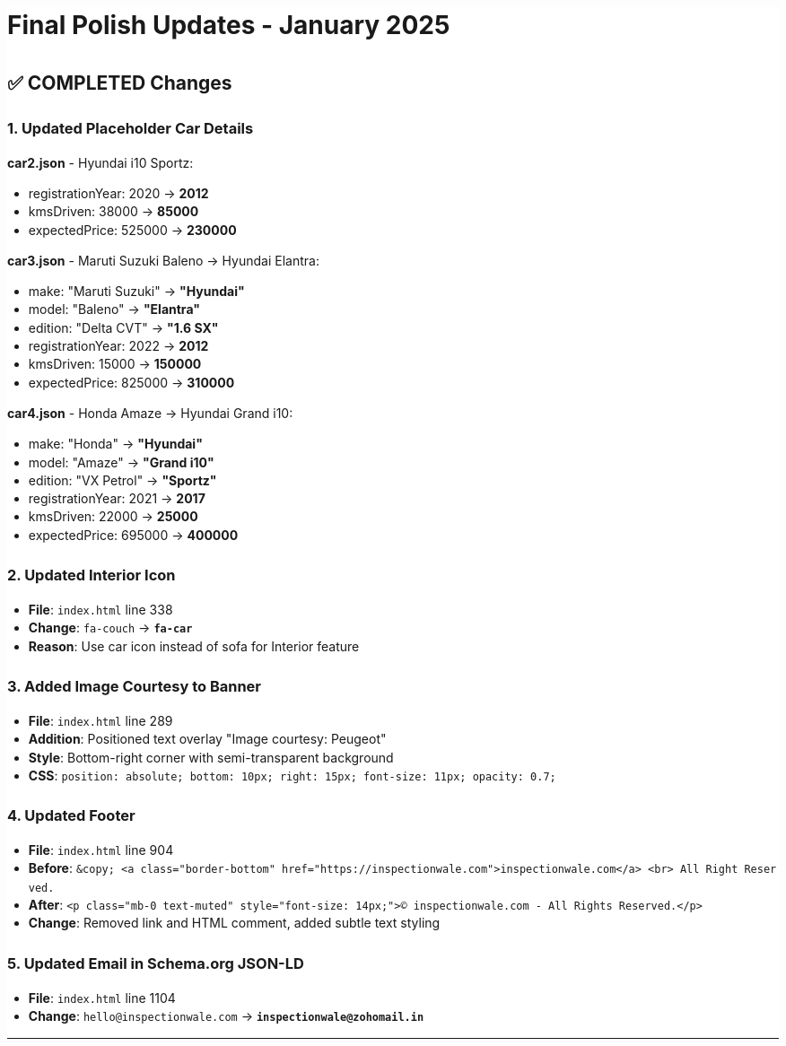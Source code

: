 # Final Polish Updates - January 2025

## ✅ COMPLETED Changes

### 1. Updated Placeholder Car Details

**car2.json** - Hyundai i10 Sportz:
- registrationYear: 2020 → **2012**
- kmsDriven: 38000 → **85000**
- expectedPrice: 525000 → **230000**

**car3.json** - Maruti Suzuki Baleno → Hyundai Elantra:
- make: "Maruti Suzuki" → **"Hyundai"**
- model: "Baleno" → **"Elantra"**
- edition: "Delta CVT" → **"1.6 SX"**
- registrationYear: 2022 → **2012**
- kmsDriven: 15000 → **150000**
- expectedPrice: 825000 → **310000**

**car4.json** - Honda Amaze → Hyundai Grand i10:
- make: "Honda" → **"Hyundai"**
- model: "Amaze" → **"Grand i10"**
- edition: "VX Petrol" → **"Sportz"**
- registrationYear: 2021 → **2017**
- kmsDriven: 22000 → **25000**
- expectedPrice: 695000 → **400000**

### 2. Updated Interior Icon
- **File**: `index.html` line 338
- **Change**: `fa-couch` → **`fa-car`**
- **Reason**: Use car icon instead of sofa for Interior feature

### 3. Added Image Courtesy to Banner
- **File**: `index.html` line 289
- **Addition**: Positioned text overlay "Image courtesy: Peugeot"
- **Style**: Bottom-right corner with semi-transparent background
- **CSS**: `position: absolute; bottom: 10px; right: 15px; font-size: 11px; opacity: 0.7;`

### 4. Updated Footer
- **File**: `index.html` line 904
- **Before**: `&copy; <a class="border-bottom" href="https://inspectionwale.com">inspectionwale.com</a> <br> All Right Reserved.`
- **After**: `<p class="mb-0 text-muted" style="font-size: 14px;">© inspectionwale.com - All Rights Reserved.</p>`
- **Change**: Removed link and HTML comment, added subtle text styling

### 5. Updated Email in Schema.org JSON-LD
- **File**: `index.html` line 1104
- **Change**: `hello@inspectionwale.com` → **`inspectionwale@zohomail.in`**

---